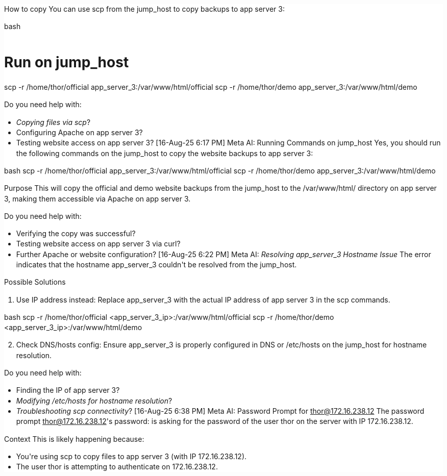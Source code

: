 How to copy
You can use scp from the jump_host to copy backups to app server 3:

bash
# Run on jump_host
scp -r /home/thor/official app_server_3:/var/www/html/official
scp -r /home/thor/demo app_server_3:/var/www/html/demo


Do you need help with:
- *Copying files via scp*?
- Configuring Apache on app server 3?
- Testing website access on app server 3?
[16-Aug-25 6:17 PM] Meta AI: Running Commands on jump_host
Yes, you should run the following commands on the jump_host to copy the website backups to app server 3:

bash
scp -r /home/thor/official app_server_3:/var/www/html/official
scp -r /home/thor/demo app_server_3:/var/www/html/demo

Purpose
This will copy the official and demo website backups from the jump_host to the /var/www/html/ directory on app server 3, making them accessible via Apache on app server 3.

Do you need help with:
- Verifying the copy was successful?
- Testing website access on app server 3 via curl?
- Further Apache or website configuration?
[16-Aug-25 6:22 PM] Meta AI: *Resolving app_server_3 Hostname Issue*
The error indicates that the hostname app_server_3 couldn't be resolved from the jump_host.

Possible Solutions
1. Use IP address instead: Replace app_server_3 with the actual IP address of app server 3 in the scp commands.

bash
scp -r /home/thor/official <app_server_3_ip>:/var/www/html/official
scp -r /home/thor/demo <app_server_3_ip>:/var/www/html/demo

2. Check DNS/hosts config: Ensure app_server_3 is properly configured in DNS or /etc/hosts on the jump_host for hostname resolution.

Do you need help with:
- Finding the IP of app server 3?
- *Modifying /etc/hosts for hostname resolution*?
- *Troubleshooting scp connectivity*?
[16-Aug-25 6:38 PM] Meta AI: Password Prompt for thor@172.16.238.12
The password prompt thor@172.16.238.12's password: is asking for the password of the user thor on the server with IP 172.16.238.12.

Context
This is likely happening because:
- You're using scp to copy files to app server 3 (with IP 172.16.238.12).
- The user thor is attempting to authenticate on 172.16.238.12.

